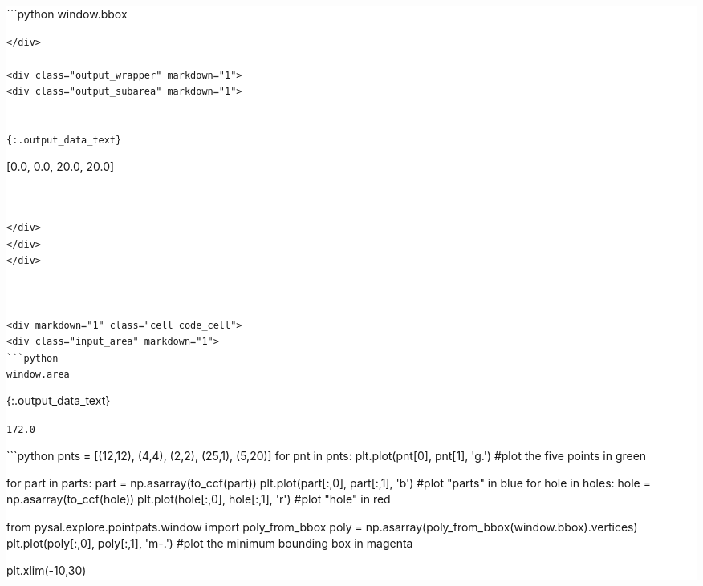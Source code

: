 
</div>
</div>
</div>



<div markdown="1" class="cell code_cell">
<div class="input_area" markdown="1">
```python
window.bbox

```
</div>

<div class="output_wrapper" markdown="1">
<div class="output_subarea" markdown="1">


{:.output_data_text}
```
[0.0, 0.0, 20.0, 20.0]
```


</div>
</div>
</div>



<div markdown="1" class="cell code_cell">
<div class="input_area" markdown="1">
```python
window.area

```
</div>

<div class="output_wrapper" markdown="1">
<div class="output_subarea" markdown="1">


{:.output_data_text}
```
172.0
```


</div>
</div>
</div>



<div markdown="1" class="cell code_cell">
<div class="input_area" markdown="1">
```python
pnts = [(12,12), (4,4), (2,2), (25,1), (5,20)]
for pnt in pnts:
    plt.plot(pnt[0], pnt[1], 'g.') #plot the five points in green

for part in parts:
    part = np.asarray(to_ccf(part))
    plt.plot(part[:,0], part[:,1], 'b') #plot "parts" in blue
for hole in holes:
    hole = np.asarray(to_ccf(hole))
    plt.plot(hole[:,0], hole[:,1], 'r') #plot "hole" in red 
    
from pysal.explore.pointpats.window import poly_from_bbox
poly = np.asarray(poly_from_bbox(window.bbox).vertices)
plt.plot(poly[:,0], poly[:,1], 'm-.') #plot the minimum bounding box in magenta

plt.xlim(-10,30)
```